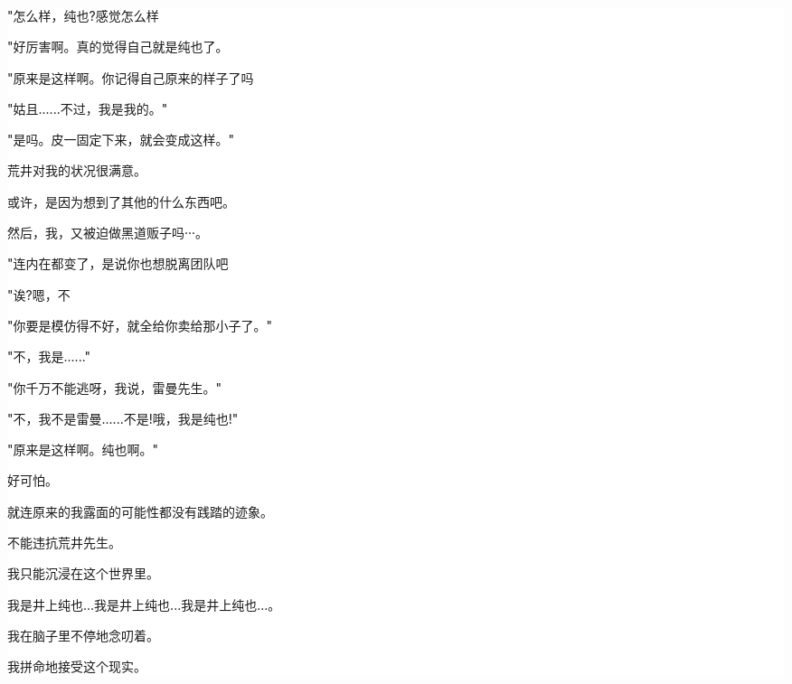 
"怎么样，纯也?感觉怎么样



"好厉害啊。真的觉得自己就是纯也了。



"原来是这样啊。你记得自己原来的样子了吗



"姑且......不过，我是我的。"



"是吗。皮一固定下来，就会变成这样。"



荒井对我的状况很满意。



或许，是因为想到了其他的什么东西吧。



然后，我，又被迫做黑道贩子吗···。



"连内在都变了，是说你也想脱离团队吧



"诶?嗯，不



"你要是模仿得不好，就全给你卖给那小子了。"



"不，我是......"



"你千万不能逃呀，我说，雷曼先生。"



"不，我不是雷曼......不是!哦，我是纯也!"



"原来是这样啊。纯也啊。"



好可怕。



就连原来的我露面的可能性都没有践踏的迹象。



不能违抗荒井先生。



我只能沉浸在这个世界里。



我是井上纯也...我是井上纯也...我是井上纯也...。



我在脑子里不停地念叨着。



我拼命地接受这个现实。


